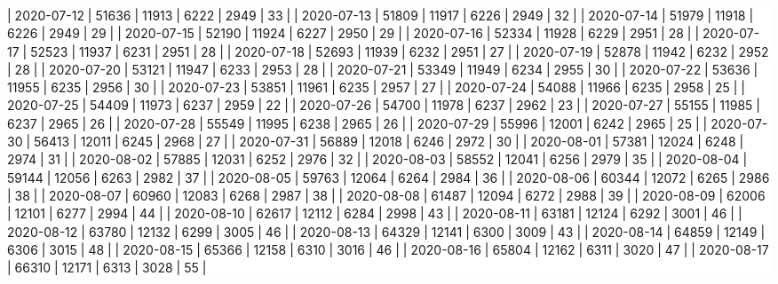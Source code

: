 | 2020-07-12 | 51636 | 11913 | 6222 | 2949 | 33 |
| 2020-07-13 | 51809 | 11917 | 6226 | 2949 | 32 |
| 2020-07-14 | 51979 | 11918 | 6226 | 2949 | 29 |
| 2020-07-15 | 52190 | 11924 | 6227 | 2950 | 29 |
| 2020-07-16 | 52334 | 11928 | 6229 | 2951 | 28 |
| 2020-07-17 | 52523 | 11937 | 6231 | 2951 | 28 |
| 2020-07-18 | 52693 | 11939 | 6232 | 2951 | 27 |
| 2020-07-19 | 52878 | 11942 | 6232 | 2952 | 28 |
| 2020-07-20 | 53121 | 11947 | 6233 | 2953 | 28 |
| 2020-07-21 | 53349 | 11949 | 6234 | 2955 | 30 |
| 2020-07-22 | 53636 | 11955 | 6235 | 2956 | 30 |
| 2020-07-23 | 53851 | 11961 | 6235 | 2957 | 27 |
| 2020-07-24 | 54088 | 11966 | 6235 | 2958 | 25 |
| 2020-07-25 | 54409 | 11973 | 6237 | 2959 | 22 |
| 2020-07-26 | 54700 | 11978 | 6237 | 2962 | 23 |
| 2020-07-27 | 55155 | 11985 | 6237 | 2965 | 26 |
| 2020-07-28 | 55549 | 11995 | 6238 | 2965 | 26 |
| 2020-07-29 | 55996 | 12001 | 6242 | 2965 | 25 |
| 2020-07-30 | 56413 | 12011 | 6245 | 2968 | 27 |
| 2020-07-31 | 56889 | 12018 | 6246 | 2972 | 30 |
| 2020-08-01 | 57381 | 12024 | 6248 | 2974 | 31 |
| 2020-08-02 | 57885 | 12031 | 6252 | 2976 | 32 |
| 2020-08-03 | 58552 | 12041 | 6256 | 2979 | 35 |
| 2020-08-04 | 59144 | 12056 | 6263 | 2982 | 37 |
| 2020-08-05 | 59763 | 12064 | 6264 | 2984 | 36 |
| 2020-08-06 | 60344 | 12072 | 6265 | 2986 | 38 |
| 2020-08-07 | 60960 | 12083 | 6268 | 2987 | 38 |
| 2020-08-08 | 61487 | 12094 | 6272 | 2988 | 39 |
| 2020-08-09 | 62006 | 12101 | 6277 | 2994 | 44 |
| 2020-08-10 | 62617 | 12112 | 6284 | 2998 | 43 |
| 2020-08-11 | 63181 | 12124 | 6292 | 3001 | 46 |
| 2020-08-12 | 63780 | 12132 | 6299 | 3005 | 46 |
| 2020-08-13 | 64329 | 12141 | 6300 | 3009 | 43 |
| 2020-08-14 | 64859 | 12149 | 6306 | 3015 | 48 |
| 2020-08-15 | 65366 | 12158 | 6310 | 3016 | 46 |
| 2020-08-16 | 65804 | 12162 | 6311 | 3020 | 47 |
| 2020-08-17 | 66310 | 12171 | 6313 | 3028 | 55 |